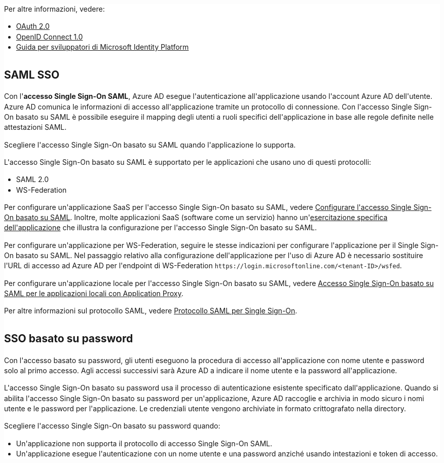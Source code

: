 Per altre informazioni, vedere:

- [OAuth 2.0](../develop/v2-oauth2-auth-code-flow.md)
- [OpenID Connect 1.0](../develop/v2-protocols-oidc.md)
- [Guida per sviluppatori di Microsoft Identity Platform](../develop/index.yml)

## <a name="saml-sso"></a>SAML SSO

Con l'**accesso Single Sign-On SAML**, Azure AD esegue l'autenticazione all'applicazione usando l'account Azure AD dell'utente. Azure AD comunica le informazioni di accesso all'applicazione tramite un protocollo di connessione. Con l'accesso Single Sign-On basato su SAML è possibile eseguire il mapping degli utenti a ruoli specifici dell'applicazione in base alle regole definite nelle attestazioni SAML.

Scegliere l'accesso Single Sign-On basato su SAML quando l'applicazione lo supporta.

L'accesso Single Sign-On basato su SAML è supportato per le applicazioni che usano uno di questi protocolli:

- SAML 2.0
- WS-Federation

Per configurare un'applicazione SaaS per l'accesso Single Sign-On basato su SAML, vedere [Configurare l'accesso Single Sign-On basato su SAML](configure-saml-single-sign-on.md). Inoltre, molte applicazioni SaaS (software come un servizio) hanno un'[esercitazione specifica dell'applicazione](../saas-apps/tutorial-list.md) che illustra la configurazione per l'accesso Single Sign-On basato su SAML.

Per configurare un'applicazione per WS-Federation, seguire le stesse indicazioni per configurare l'applicazione per il Single Sign-On basato su SAML. Nel passaggio relativo alla configurazione dell'applicazione per l'uso di Azure AD è necessario sostituire l'URL di accesso ad Azure AD per l'endpoint di WS-Federation `https://login.microsoftonline.com/<tenant-ID>/wsfed`.

Per configurare un'applicazione locale per l'accesso Single Sign-On basato su SAML, vedere [Accesso Single Sign-On basato su SAML per le applicazioni locali con Application Proxy](application-proxy-configure-single-sign-on-on-premises-apps.md).

Per altre informazioni sul protocollo SAML, vedere [Protocollo SAML per Single Sign-On](../develop/single-sign-on-saml-protocol.md).

## <a name="password-based-sso"></a>SSO basato su password

Con l'accesso basato su password, gli utenti eseguono la procedura di accesso all'applicazione con nome utente e password solo al primo accesso. Agli accessi successivi sarà Azure AD a indicare il nome utente e la password all'applicazione.

L'accesso Single Sign-On basato su password usa il processo di autenticazione esistente specificato dall'applicazione. Quando si abilita l'accesso Single Sign-On basato su password per un'applicazione, Azure AD raccoglie e archivia in modo sicuro i nomi utente e le password per l'applicazione. Le credenziali utente vengono archiviate in formato crittografato nella directory.

Scegliere l'accesso Single Sign-On basato su password quando:

- Un'applicazione non supporta il protocollo di accesso Single Sign-On SAML.
- Un'applicazione esegue l'autenticazione con un nome utente e una password anziché usando intestazioni e token di accesso.
